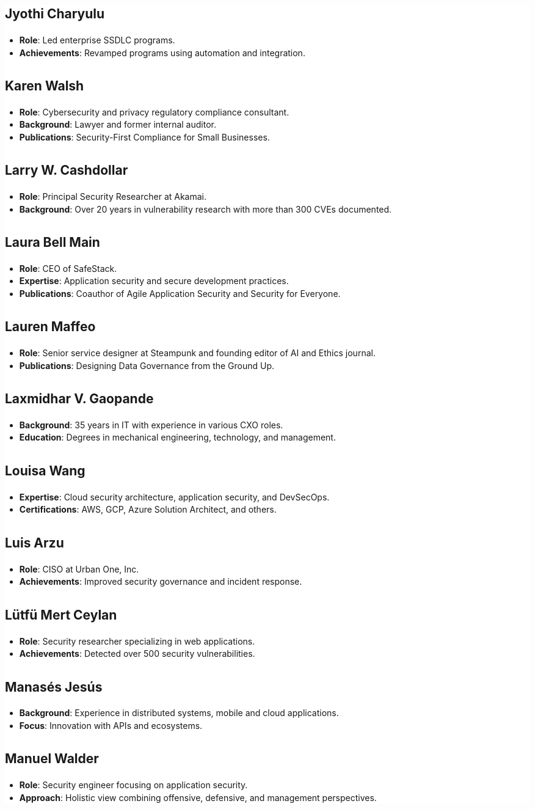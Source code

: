 ## Jyothi Charyulu
- **Role**: Led enterprise SSDLC programs.
- **Achievements**: Revamped programs using automation and integration.

## Karen Walsh
- **Role**: Cybersecurity and privacy regulatory compliance consultant.
- **Background**: Lawyer and former internal auditor.
- **Publications**: Security-First Compliance for Small Businesses.

## Larry W. Cashdollar
- **Role**: Principal Security Researcher at Akamai.
- **Background**: Over 20 years in vulnerability research with more than 300 CVEs documented.

## Laura Bell Main
- **Role**: CEO of SafeStack.
- **Expertise**: Application security and secure development practices.
- **Publications**: Coauthor of Agile Application Security and Security for Everyone.

## Lauren Maffeo
- **Role**: Senior service designer at Steampunk and founding editor of AI and Ethics journal.
- **Publications**: Designing Data Governance from the Ground Up.

## Laxmidhar V. Gaopande
- **Background**: 35 years in IT with experience in various CXO roles.
- **Education**: Degrees in mechanical engineering, technology, and management.

## Louisa Wang
- **Expertise**: Cloud security architecture, application security, and DevSecOps.
- **Certifications**: AWS, GCP, Azure Solution Architect, and others.

## Luis Arzu
- **Role**: CISO at Urban One, Inc.
- **Achievements**: Improved security governance and incident response.

## Lütfü Mert Ceylan
- **Role**: Security researcher specializing in web applications.
- **Achievements**: Detected over 500 security vulnerabilities.

## Manasés Jesús
- **Background**: Experience in distributed systems, mobile and cloud applications.
- **Focus**: Innovation with APIs and ecosystems.

## Manuel Walder
- **Role**: Security engineer focusing on application security.
- **Approach**: Holistic view combining offensive, defensive, and management perspectives.
